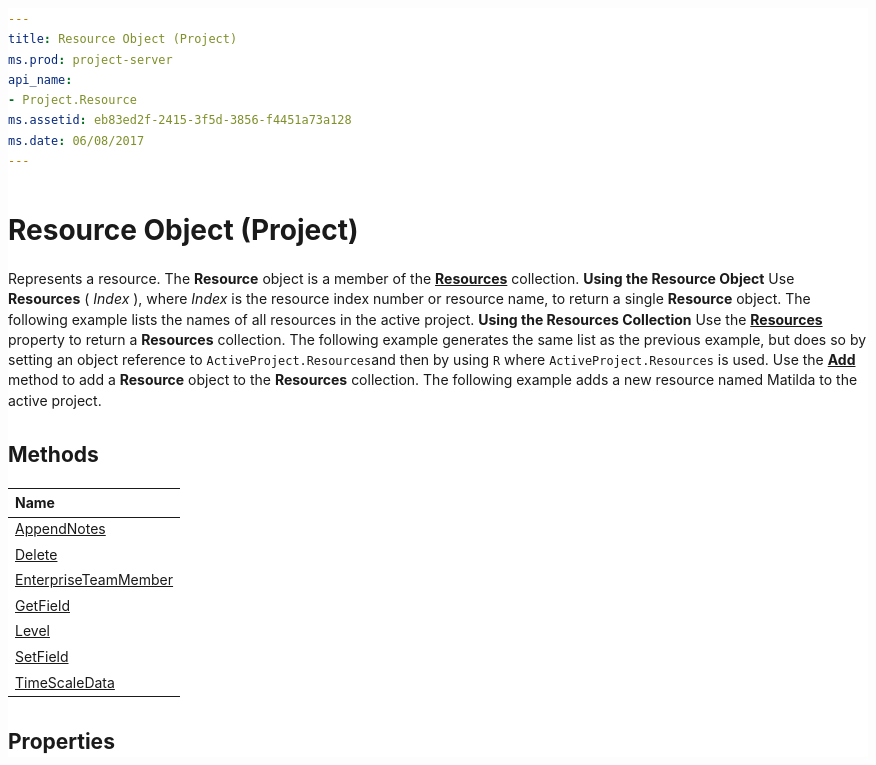 ```yaml
---
title: Resource Object (Project)
ms.prod: project-server
api_name:
- Project.Resource
ms.assetid: eb83ed2f-2415-3f5d-3856-f4451a73a128
ms.date: 06/08/2017
---
```



# Resource Object (Project)



Represents a resource. The  **Resource** object is a member of the **[Resources](resources-object-project.md)** collection.
 **Using the Resource Object**
Use  **Resources** ( _Index_ ), where _Index_ is the resource index number or resource name, to return a single **Resource** object. The following example lists the names of all resources in the active project.
 **Using the Resources Collection**
Use the  **[Resources](http://msdn.microsoft.com/library/40744aba-2b61-2b45-133a-f1dd9c7d6add%28Office.15%29.aspx)** property to return a **Resources** collection. The following example generates the same list as the previous example, but does so by setting an object reference to `ActiveProject.Resources`and then by using  `R` where `ActiveProject.Resources` is used.
Use the  **[Add](http://msdn.microsoft.com/library/4fb69f50-4ba6-89a4-f586-3df268ae7fd5%28Office.15%29.aspx)** method to add a **Resource** object to the **Resources** collection. The following example adds a new resource named Matilda to the active project.

## Methods



|**Name**|
|:-----|
|[AppendNotes](http://msdn.microsoft.com/library/b11bc28f-147f-0591-056b-87e9f6c2db71%28Office.15%29.aspx)|
|[Delete](http://msdn.microsoft.com/library/9a530bdd-5d4c-a6c4-ce48-c7bc6bf0f753%28Office.15%29.aspx)|
|[EnterpriseTeamMember](http://msdn.microsoft.com/library/a89acb10-02c3-0e2d-66b2-2d448514d919%28Office.15%29.aspx)|
|[GetField](http://msdn.microsoft.com/library/36fbbc13-272e-72f4-ebbe-2c13f67abbe7%28Office.15%29.aspx)|
|[Level](http://msdn.microsoft.com/library/b6c7f694-0854-2ec0-48ec-91721cef993c%28Office.15%29.aspx)|
|[SetField](http://msdn.microsoft.com/library/9ac1e770-8716-2954-4459-7f5ff090e2ed%28Office.15%29.aspx)|
|[TimeScaleData](http://msdn.microsoft.com/library/51649bc3-8224-15cd-dc9b-af37a1cc4d8b%28Office.15%29.aspx)|

## Properties
